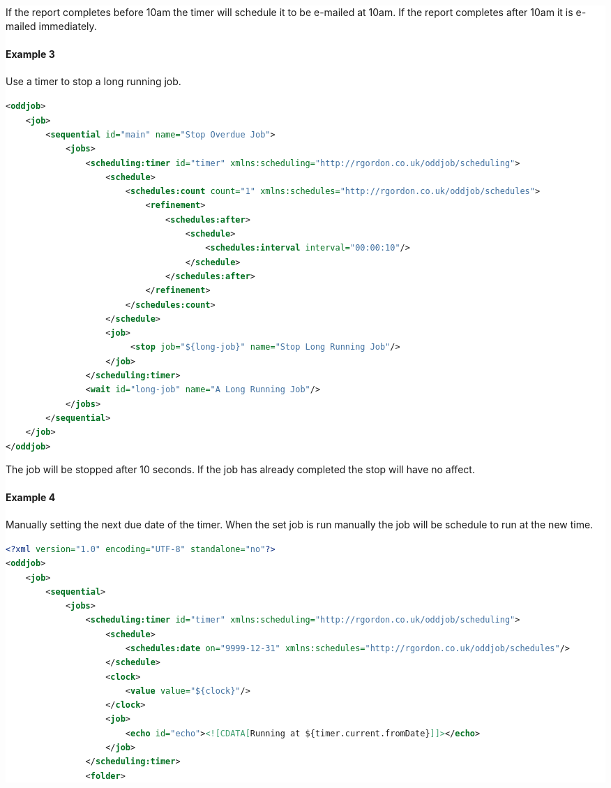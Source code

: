
If the report completes before 10am the timer will schedule it to be e-mailed
at 10am. If the report completes after 10am it is e-mailed immediately.

#### Example 3 <a name="example3"></a>

Use a timer to stop a long running job.

```xml
<oddjob>
    <job>
        <sequential id="main" name="Stop Overdue Job">
            <jobs>
                <scheduling:timer id="timer" xmlns:scheduling="http://rgordon.co.uk/oddjob/scheduling">
                    <schedule>
                        <schedules:count count="1" xmlns:schedules="http://rgordon.co.uk/oddjob/schedules">
                            <refinement>
                                <schedules:after>
                                    <schedule>
                                        <schedules:interval interval="00:00:10"/>
                                    </schedule>
                                </schedules:after>
                            </refinement>
                        </schedules:count>
                    </schedule>
                    <job>
                         <stop job="${long-job}" name="Stop Long Running Job"/>
                    </job>
                </scheduling:timer>
                <wait id="long-job" name="A Long Running Job"/>
            </jobs>
        </sequential>
    </job>
</oddjob>
```


The job will be stopped after 10 seconds. If the job has already completed
the stop will have no affect.

#### Example 4 <a name="example4"></a>

Manually setting the next due date of the timer. When the set job is
run manually the job will be schedule to run at the new time.

```xml
<?xml version="1.0" encoding="UTF-8" standalone="no"?>
<oddjob>
    <job>
        <sequential>
            <jobs>
                <scheduling:timer id="timer" xmlns:scheduling="http://rgordon.co.uk/oddjob/scheduling">
                    <schedule>
                        <schedules:date on="9999-12-31" xmlns:schedules="http://rgordon.co.uk/oddjob/schedules"/>
                    </schedule>
                    <clock>
                        <value value="${clock}"/>
                    </clock>
                    <job>
                        <echo id="echo"><![CDATA[Running at ${timer.current.fromDate}]]></echo>
                    </job>
                </scheduling:timer>
                <folder>
```